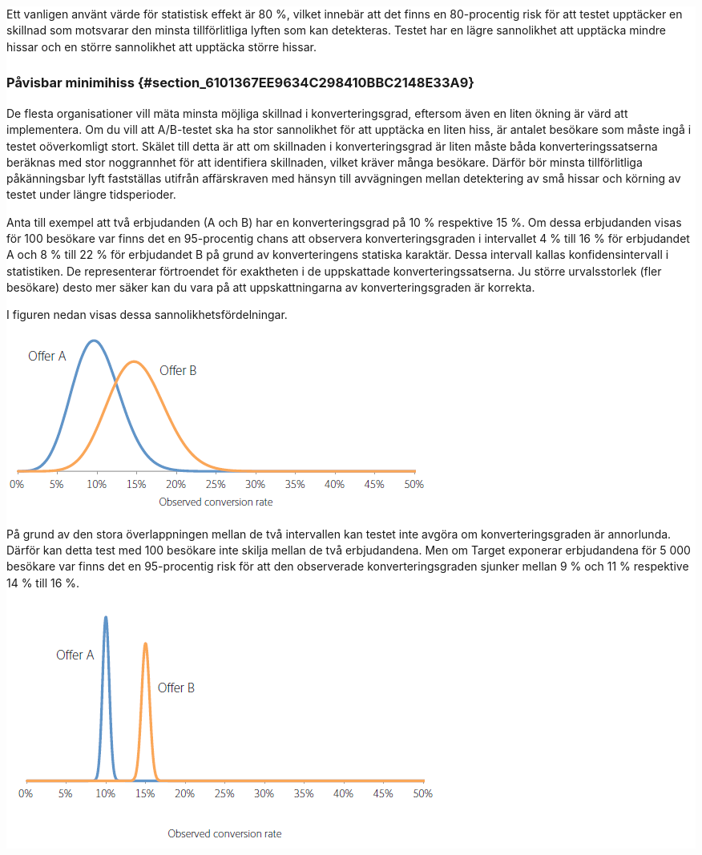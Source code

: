 Ett vanligen använt värde för statistisk effekt är 80 %, vilket innebär att det finns en 80-procentig risk för att testet upptäcker en skillnad som motsvarar den minsta tillförlitliga lyften som kan detekteras. Testet har en lägre sannolikhet att upptäcka mindre hissar och en större sannolikhet att upptäcka större hissar.

### Påvisbar minimihiss {#section_6101367EE9634C298410BBC2148E33A9}

De flesta organisationer vill mäta minsta möjliga skillnad i konverteringsgrad, eftersom även en liten ökning är värd att implementera. Om du vill att A/B-testet ska ha stor sannolikhet för att upptäcka en liten hiss, är antalet besökare som måste ingå i testet oöverkomligt stort. Skälet till detta är att om skillnaden i konverteringsgrad är liten måste båda konverteringssatserna beräknas med stor noggrannhet för att identifiera skillnaden, vilket kräver många besökare. Därför bör minsta tillförlitliga påkänningsbar lyft fastställas utifrån affärskraven med hänsyn till avvägningen mellan detektering av små hissar och körning av testet under längre tidsperioder.

Anta till exempel att två erbjudanden (A och B) har en konverteringsgrad på 10 % respektive 15 %. Om dessa erbjudanden visas för 100 besökare var finns det en 95-procentig chans att observera konverteringsgraden i intervallet 4 % till 16 % för erbjudandet A och 8 % till 22 % för erbjudandet B på grund av konverteringens statiska karaktär. Dessa intervall kallas konfidensintervall i statistiken. De representerar förtroendet för exaktheten i de uppskattade konverteringssatserna. Ju större urvalsstorlek (fler besökare) desto mer säker kan du vara på att uppskattningarna av konverteringsgraden är korrekta.

I figuren nedan visas dessa sannolikhetsfördelningar.

![sannolikhet_fördelningsbild](assets/probability_distributions.png)

På grund av den stora överlappningen mellan de två intervallen kan testet inte avgöra om konverteringsgraden är annorlunda. Därför kan detta test med 100 besökare inte skilja mellan de två erbjudandena. Men om Target exponerar erbjudandena för 5 000 besökare var finns det en 95-procentig risk för att den observerade konverteringsgraden sjunker mellan 9 % och 11 % respektive 14 % till 16 %.

![sannolikhet_fördelningar2 bild](assets/probability_distributions2.png)
